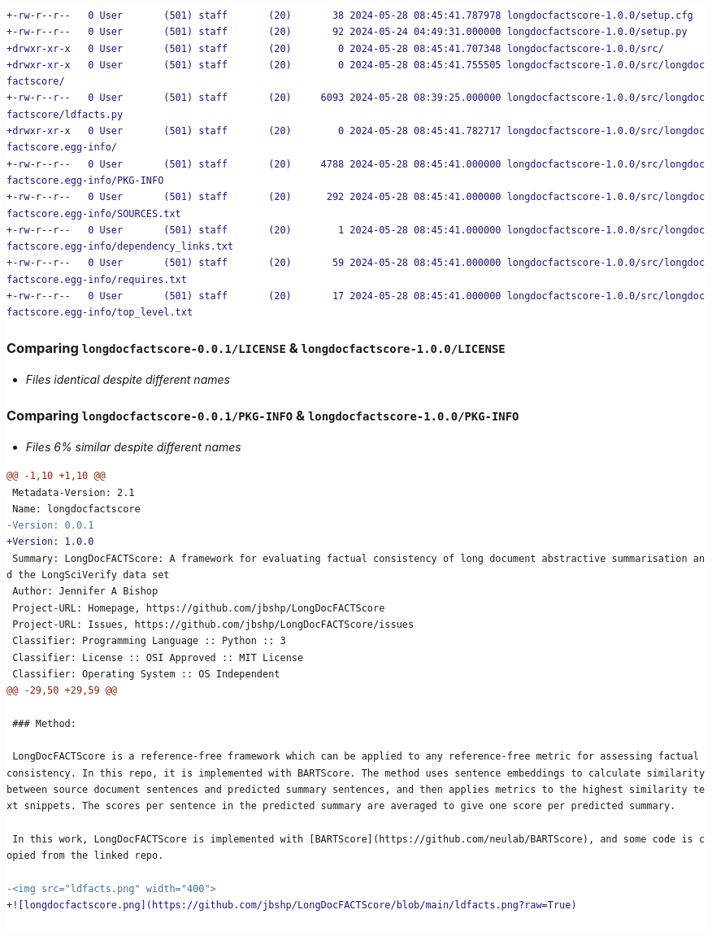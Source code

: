 ```diff
+-rw-r--r--   0 User       (501) staff       (20)       38 2024-05-28 08:45:41.787978 longdocfactscore-1.0.0/setup.cfg
+-rw-r--r--   0 User       (501) staff       (20)       92 2024-05-24 04:49:31.000000 longdocfactscore-1.0.0/setup.py
+drwxr-xr-x   0 User       (501) staff       (20)        0 2024-05-28 08:45:41.707348 longdocfactscore-1.0.0/src/
+drwxr-xr-x   0 User       (501) staff       (20)        0 2024-05-28 08:45:41.755505 longdocfactscore-1.0.0/src/longdocfactscore/
+-rw-r--r--   0 User       (501) staff       (20)     6093 2024-05-28 08:39:25.000000 longdocfactscore-1.0.0/src/longdocfactscore/ldfacts.py
+drwxr-xr-x   0 User       (501) staff       (20)        0 2024-05-28 08:45:41.782717 longdocfactscore-1.0.0/src/longdocfactscore.egg-info/
+-rw-r--r--   0 User       (501) staff       (20)     4788 2024-05-28 08:45:41.000000 longdocfactscore-1.0.0/src/longdocfactscore.egg-info/PKG-INFO
+-rw-r--r--   0 User       (501) staff       (20)      292 2024-05-28 08:45:41.000000 longdocfactscore-1.0.0/src/longdocfactscore.egg-info/SOURCES.txt
+-rw-r--r--   0 User       (501) staff       (20)        1 2024-05-28 08:45:41.000000 longdocfactscore-1.0.0/src/longdocfactscore.egg-info/dependency_links.txt
+-rw-r--r--   0 User       (501) staff       (20)       59 2024-05-28 08:45:41.000000 longdocfactscore-1.0.0/src/longdocfactscore.egg-info/requires.txt
+-rw-r--r--   0 User       (501) staff       (20)       17 2024-05-28 08:45:41.000000 longdocfactscore-1.0.0/src/longdocfactscore.egg-info/top_level.txt
```

### Comparing `longdocfactscore-0.0.1/LICENSE` & `longdocfactscore-1.0.0/LICENSE`

 * *Files identical despite different names*

### Comparing `longdocfactscore-0.0.1/PKG-INFO` & `longdocfactscore-1.0.0/PKG-INFO`

 * *Files 6% similar despite different names*

```diff
@@ -1,10 +1,10 @@
 Metadata-Version: 2.1
 Name: longdocfactscore
-Version: 0.0.1
+Version: 1.0.0
 Summary: LongDocFACTScore: A framework for evaluating factual consistency of long document abstractive summarisation and the LongSciVerify data set
 Author: Jennifer A Bishop
 Project-URL: Homepage, https://github.com/jbshp/LongDocFACTScore
 Project-URL: Issues, https://github.com/jbshp/LongDocFACTScore/issues
 Classifier: Programming Language :: Python :: 3
 Classifier: License :: OSI Approved :: MIT License
 Classifier: Operating System :: OS Independent
@@ -29,50 +29,59 @@
 
 ### Method:
 
 LongDocFACTScore is a reference-free framework which can be applied to any reference-free metric for assessing factual consistency. In this repo, it is implemented with BARTScore. The method uses sentence embeddings to calculate similarity between source document sentences and predicted summary sentences, and then applies metrics to the highest similarity text snippets. The scores per sentence in the predicted summary are averaged to give one score per predicted summary. 
 
 In this work, LongDocFACTScore is implemented with [BARTScore](https://github.com/neulab/BARTScore), and some code is copied from the linked repo. 
 
-<img src="ldfacts.png" width="400">
+![longdocfactscore.png](https://github.com/jbshp/LongDocFACTScore/blob/main/ldfacts.png?raw=True)
 
```